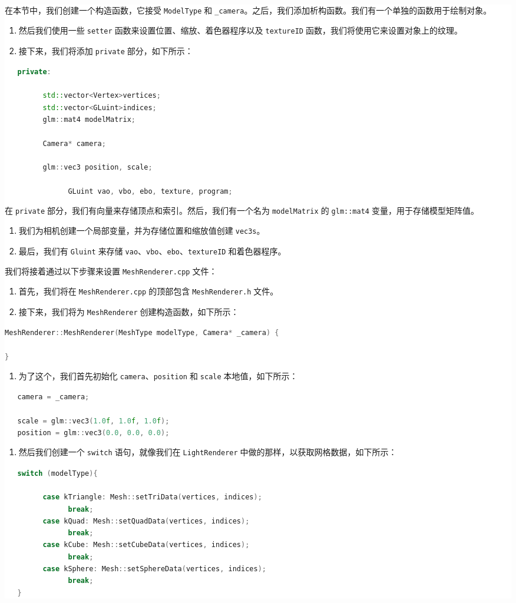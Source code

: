 在本节中，我们创建一个构造函数，它接受 `ModelType` 和 `_camera`。之后，我们添加析构函数。我们有一个单独的函数用于绘制对象。

1.  然后我们使用一些 `setter` 函数来设置位置、缩放、着色器程序以及 `textureID` 函数，我们将使用它来设置对象上的纹理。

1.  接下来，我们将添加 `private` 部分，如下所示：

```cpp
   private: 

         std::vector<Vertex>vertices; 
         std::vector<GLuint>indices; 
         glm::mat4 modelMatrix; 

         Camera* camera; 

         glm::vec3 position, scale; 

               GLuint vao, vbo, ebo, texture, program;  
```

在 `private` 部分，我们有向量来存储顶点和索引。然后，我们有一个名为 `modelMatrix` 的 `glm::mat4` 变量，用于存储模型矩阵值。

1.  我们为相机创建一个局部变量，并为存储位置和缩放值创建 `vec3s`。

1.  最后，我们有 `Gluint` 来存储 `vao`、`vbo`、`ebo`、`textureID` 和着色器程序。

我们将接着通过以下步骤来设置 `MeshRenderer.cpp` 文件：

1.  首先，我们将在 `MeshRenderer.cpp` 的顶部包含 `MeshRenderer.h` 文件。

1.  接下来，我们将为 `MeshRenderer` 创建构造函数，如下所示：

```cpp
MeshRenderer::MeshRenderer(MeshType modelType, Camera* _camera) { 

} 
```

1.  为了这个，我们首先初始化 `camera`、`position` 和 `scale` 本地值，如下所示：

```cpp
   camera = _camera; 

   scale = glm::vec3(1.0f, 1.0f, 1.0f); 
   position = glm::vec3(0.0, 0.0, 0.0);
```

1.  然后我们创建一个 `switch` 语句，就像我们在 `LightRenderer` 中做的那样，以获取网格数据，如下所示：

```cpp
   switch (modelType){ 

         case kTriangle: Mesh::setTriData(vertices, indices);  
               break; 
         case kQuad: Mesh::setQuadData(vertices, indices);  
               break; 
         case kCube: Mesh::setCubeData(vertices, indices); 
               break; 
         case kSphere: Mesh::setSphereData(vertices, indices);  
               break; 
   } 
```
